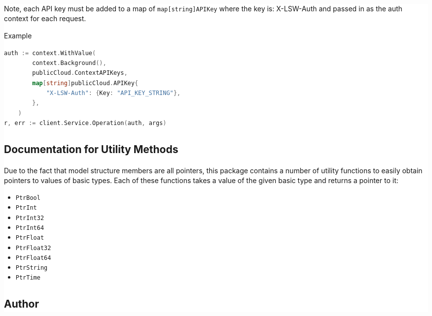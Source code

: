 Note, each API key must be added to a map of `map[string]APIKey` where the key is: X-LSW-Auth and passed in as the auth context for each request.

Example

```go
auth := context.WithValue(
		context.Background(),
		publicCloud.ContextAPIKeys,
		map[string]publicCloud.APIKey{
			"X-LSW-Auth": {Key: "API_KEY_STRING"},
		},
	)
r, err := client.Service.Operation(auth, args)
```


## Documentation for Utility Methods

Due to the fact that model structure members are all pointers, this package contains
a number of utility functions to easily obtain pointers to values of basic types.
Each of these functions takes a value of the given basic type and returns a pointer to it:

* `PtrBool`
* `PtrInt`
* `PtrInt32`
* `PtrInt64`
* `PtrFloat`
* `PtrFloat32`
* `PtrFloat64`
* `PtrString`
* `PtrTime`

## Author



